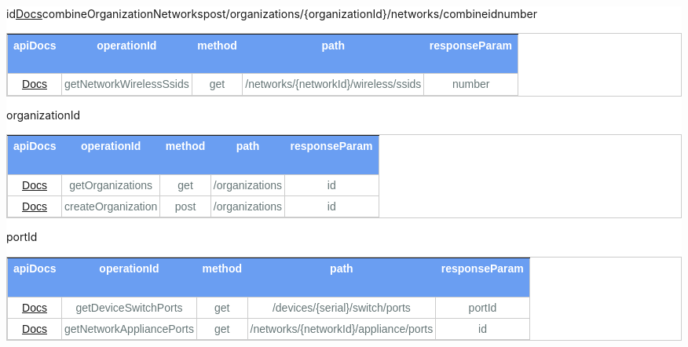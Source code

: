 <td style="border:1px solid #ccc;text-align:center;padding:3px;" class="string">id</td></tr><tr style="border:1px solid #ccc;"><td style="border:1px solid #ccc;text-align:center;padding:3px;" class="string"><a href='https://developer.cisco.com/meraki/api-v1/#!combine-organization-networks' target='_blank'>Docs</a></td><td style="border:1px solid #ccc;text-align:center;padding:3px;" class="string">combineOrganizationNetworks</td><td style="border:1px solid #ccc;text-align:center;padding:3px;" class="string">post</td><td style="border:1px solid #ccc;text-align:center;padding:3px;" class="string">/organizations/{organizationId}/networks/combine</td><td style="border:1px solid #ccc;text-align:center;padding:3px;" class="string">id</td></tr></tbody></table></td></tr><tr style="border:1px solid #ccc;"><td style="border:1px solid #ccc;text-align:center;padding:3px;" class="string">number</td><td style="border:1px solid #ccc;text-align:center;padding:3px;" class="array"><table style="font-family:Arial;width:100%;border:1px solid #ccc;border-collapse: collapse;color:#667677;"><thead style="border:1px solid #ccc;background:#6a9ef2;color:white !important; height:50px;padding:2px;"><tr style="border:1px solid #ccc;"><th class="string">apiDocs</th><th class="string">operationId</th><th class="string">method</th><th class="string">path</th><th class="string">responseParam</th></tr></thead><tbody style=""><tr style="border:1px solid #ccc;"><td style="border:1px solid #ccc;text-align:center;padding:3px;" class="string"><a href='https://developer.cisco.com/meraki/api-v1/#!get-network-wireless-ssids' target='_blank'>Docs</a></td><td style="border:1px solid #ccc;text-align:center;padding:3px;" class="string">getNetworkWirelessSsids</td><td style="border:1px solid #ccc;text-align:center;padding:3px;" class="string">get</td><td style="border:1px solid #ccc;text-align:center;padding:3px;" class="string">/networks/{networkId}/wireless/ssids</td><td style="border:1px solid #ccc;text-align:center;padding:3px;" class="string">number</td></tr></tbody></table></td></tr><tr style="border:1px solid #ccc;"><td style="border:1px solid #ccc;text-align:center;padding:3px;" class="string">organizationId</td><td style="border:1px solid #ccc;text-align:center;padding:3px;" class="array"><table style="font-family:Arial;width:100%;border:1px solid #ccc;border-collapse: collapse;color:#667677;"><thead style="border:1px solid #ccc;background:#6a9ef2;color:white !important; height:50px;padding:2px;"><tr style="border:1px solid #ccc;"><th class="string">apiDocs</th><th class="string">operationId</th><th class="string">method</th><th class="string">path</th><th class="string">responseParam</th></tr></thead><tbody style=""><tr style="border:1px solid #ccc;"><td style="border:1px solid #ccc;text-align:center;padding:3px;" class="string"><a href='https://developer.cisco.com/meraki/api-v1/#!get-organizations' target='_blank'>Docs</a></td><td style="border:1px solid #ccc;text-align:center;padding:3px;" class="string">getOrganizations</td><td style="border:1px solid #ccc;text-align:center;padding:3px;" class="string">get</td><td style="border:1px solid #ccc;text-align:center;padding:3px;" class="string">/organizations</td><td style="border:1px solid #ccc;text-align:center;padding:3px;" class="string">id</td></tr><tr style="border:1px solid #ccc;"><td style="border:1px solid #ccc;text-align:center;padding:3px;" class="string"><a href='https://developer.cisco.com/meraki/api-v1/#!create-organization' target='_blank'>Docs</a></td><td style="border:1px solid #ccc;text-align:center;padding:3px;" class="string">createOrganization</td><td style="border:1px solid #ccc;text-align:center;padding:3px;" class="string">post</td><td style="border:1px solid #ccc;text-align:center;padding:3px;" class="string">/organizations</td><td style="border:1px solid #ccc;text-align:center;padding:3px;" class="string">id</td></tr></tbody></table></td></tr><tr style="border:1px solid #ccc;"><td style="border:1px solid #ccc;text-align:center;padding:3px;" class="string">portId</td><td style="border:1px solid #ccc;text-align:center;padding:3px;" class="array"><table style="font-family:Arial;width:100%;border:1px solid #ccc;border-collapse: collapse;color:#667677;"><thead style="border:1px solid #ccc;background:#6a9ef2;color:white !important; height:50px;padding:2px;"><tr style="border:1px solid #ccc;"><th class="string">apiDocs</th><th class="string">operationId</th><th class="string">method</th><th class="string">path</th><th class="string">responseParam</th></tr></thead><tbody style=""><tr style="border:1px solid #ccc;"><td style="border:1px solid #ccc;text-align:center;padding:3px;" class="string"><a href='https://developer.cisco.com/meraki/api-v1/#!get-device-switch-ports' target='_blank'>Docs</a></td><td style="border:1px solid #ccc;text-align:center;padding:3px;" class="string">getDeviceSwitchPorts</td><td style="border:1px solid #ccc;text-align:center;padding:3px;" class="string">get</td><td style="border:1px solid #ccc;text-align:center;padding:3px;" class="string">/devices/{serial}/switch/ports</td><td style="border:1px solid #ccc;text-align:center;padding:3px;" class="string">portId</td></tr><tr style="border:1px solid #ccc;"><td style="border:1px solid #ccc;text-align:center;padding:3px;" class="string"><a href='https://developer.cisco.com/meraki/api-v1/#!get-network-appliance-ports' target='_blank'>Docs</a></td><td style="border:1px solid #ccc;text-align:center;padding:3px;" class="string">getNetworkAppliancePorts</td><td style="border:1px solid #ccc;text-align:center;padding:3px;" class="string">get</td><td style="border:1px solid #ccc;text-align:center;padding:3px;" class="string">/networks/{networkId}/appliance/ports</td><td style="border:1px solid #ccc;text-align:center;padding:3px;" class="string">id</td></tr><tr style="border:1px solid #ccc;">